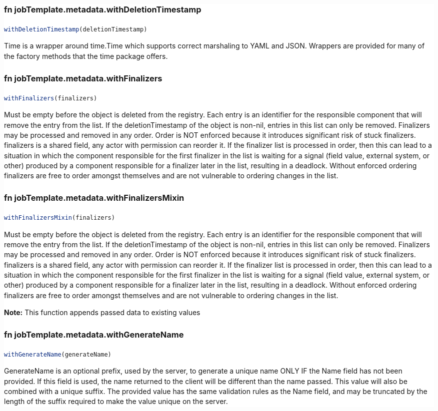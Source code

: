 ### fn jobTemplate.metadata.withDeletionTimestamp

```ts
withDeletionTimestamp(deletionTimestamp)
```

Time is a wrapper around time.Time which supports correct marshaling to YAML and JSON.  Wrappers are provided for many of the factory methods that the time package offers.

### fn jobTemplate.metadata.withFinalizers

```ts
withFinalizers(finalizers)
```

Must be empty before the object is deleted from the registry. Each entry is an identifier for the responsible component that will remove the entry from the list. If the deletionTimestamp of the object is non-nil, entries in this list can only be removed. Finalizers may be processed and removed in any order.  Order is NOT enforced because it introduces significant risk of stuck finalizers. finalizers is a shared field, any actor with permission can reorder it. If the finalizer list is processed in order, then this can lead to a situation in which the component responsible for the first finalizer in the list is waiting for a signal (field value, external system, or other) produced by a component responsible for a finalizer later in the list, resulting in a deadlock. Without enforced ordering finalizers are free to order amongst themselves and are not vulnerable to ordering changes in the list.

### fn jobTemplate.metadata.withFinalizersMixin

```ts
withFinalizersMixin(finalizers)
```

Must be empty before the object is deleted from the registry. Each entry is an identifier for the responsible component that will remove the entry from the list. If the deletionTimestamp of the object is non-nil, entries in this list can only be removed. Finalizers may be processed and removed in any order.  Order is NOT enforced because it introduces significant risk of stuck finalizers. finalizers is a shared field, any actor with permission can reorder it. If the finalizer list is processed in order, then this can lead to a situation in which the component responsible for the first finalizer in the list is waiting for a signal (field value, external system, or other) produced by a component responsible for a finalizer later in the list, resulting in a deadlock. Without enforced ordering finalizers are free to order amongst themselves and are not vulnerable to ordering changes in the list.

**Note:** This function appends passed data to existing values

### fn jobTemplate.metadata.withGenerateName

```ts
withGenerateName(generateName)
```

GenerateName is an optional prefix, used by the server, to generate a unique name ONLY IF the Name field has not been provided. If this field is used, the name returned to the client will be different than the name passed. This value will also be combined with a unique suffix. The provided value has the same validation rules as the Name field, and may be truncated by the length of the suffix required to make the value unique on the server.

